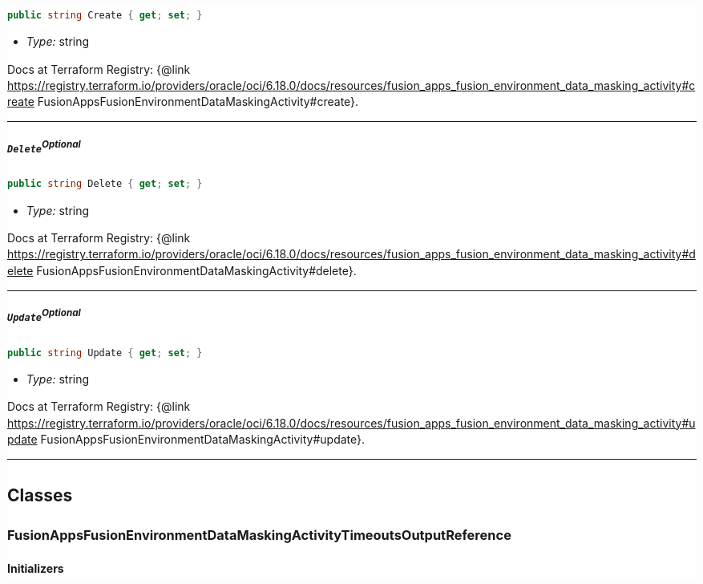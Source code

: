 ```csharp
public string Create { get; set; }
```

- *Type:* string

Docs at Terraform Registry: {@link https://registry.terraform.io/providers/oracle/oci/6.18.0/docs/resources/fusion_apps_fusion_environment_data_masking_activity#create FusionAppsFusionEnvironmentDataMaskingActivity#create}.

---

##### `Delete`<sup>Optional</sup> <a name="Delete" id="rhizo-co-terraform-provider-oci.fusionAppsFusionEnvironmentDataMaskingActivity.FusionAppsFusionEnvironmentDataMaskingActivityTimeouts.property.delete"></a>

```csharp
public string Delete { get; set; }
```

- *Type:* string

Docs at Terraform Registry: {@link https://registry.terraform.io/providers/oracle/oci/6.18.0/docs/resources/fusion_apps_fusion_environment_data_masking_activity#delete FusionAppsFusionEnvironmentDataMaskingActivity#delete}.

---

##### `Update`<sup>Optional</sup> <a name="Update" id="rhizo-co-terraform-provider-oci.fusionAppsFusionEnvironmentDataMaskingActivity.FusionAppsFusionEnvironmentDataMaskingActivityTimeouts.property.update"></a>

```csharp
public string Update { get; set; }
```

- *Type:* string

Docs at Terraform Registry: {@link https://registry.terraform.io/providers/oracle/oci/6.18.0/docs/resources/fusion_apps_fusion_environment_data_masking_activity#update FusionAppsFusionEnvironmentDataMaskingActivity#update}.

---

## Classes <a name="Classes" id="Classes"></a>

### FusionAppsFusionEnvironmentDataMaskingActivityTimeoutsOutputReference <a name="FusionAppsFusionEnvironmentDataMaskingActivityTimeoutsOutputReference" id="rhizo-co-terraform-provider-oci.fusionAppsFusionEnvironmentDataMaskingActivity.FusionAppsFusionEnvironmentDataMaskingActivityTimeoutsOutputReference"></a>

#### Initializers <a name="Initializers" id="rhizo-co-terraform-provider-oci.fusionAppsFusionEnvironmentDataMaskingActivity.FusionAppsFusionEnvironmentDataMaskingActivityTimeoutsOutputReference.Initializer"></a>
